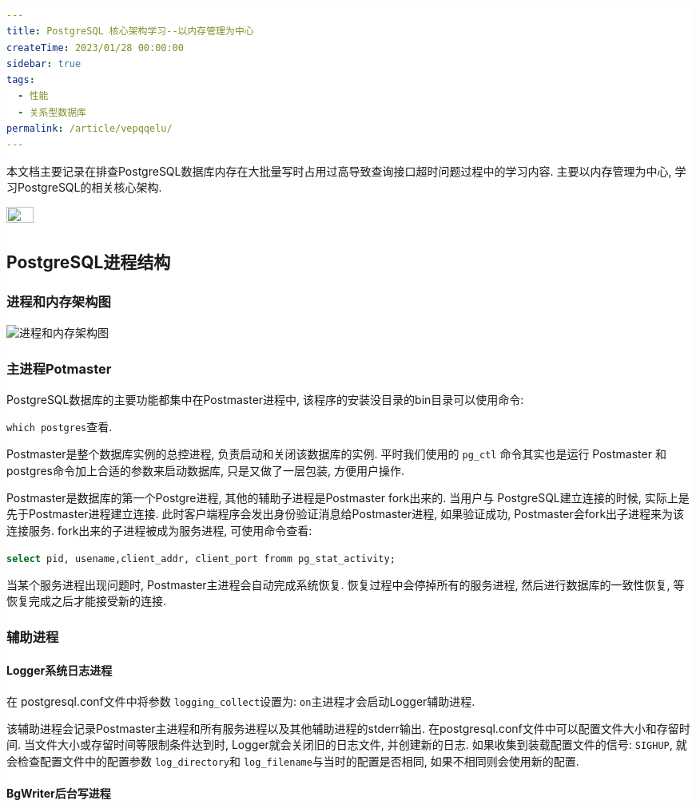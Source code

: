```yaml
---
title: PostgreSQL 核心架构学习--以内存管理为中心
createTime: 2023/01/28 00:00:00
sidebar: true
tags:
  - 性能
  - 关系型数据库
permalink: /article/vepqqelu/
---
```


本文档主要记录在排查PostgreSQL数据库内存在大批量写时占用过高导致查询接口超时问题过程中的学习内容. 主要以内存管理为中心, 学习PostgreSQL的相关核心架构.

<img src="/screen_shot/Logo_PostgreSQL.png" width="20%" height="20%">



## PostgreSQL进程结构

### 进程和内存架构图

![进程和内存架构图](/screen_shot/pg_memory.png "进程和内存架构图")

### 主进程Potmaster

PostgreSQL数据库的主要功能都集中在Postmaster进程中, 该程序的安装没目录的bin目录可以使用命令:

 ```which postgres```查看. 

Postmaster是整个数据库实例的总控进程, 负责启动和关闭该数据库的实例. 平时我们使用的 ```pg_ctl``` 命令其实也是运行 Postmaster 和 postgres命令加上合适的参数来启动数据库, 只是又做了一层包装, 方便用户操作. 

Postmaster是数据库的第一个Postgre进程, 其他的辅助子进程是Postmaster fork出来的. 当用户与 PostgreSQL建立连接的时候, 实际上是先于Postmaster进程建立连接.  此时客户端程序会发出身份验证消息给Postmaster进程, 如果验证成功, Postmaster会fork出子进程来为该连接服务. fork出来的子进程被成为服务进程, 可使用命令查看:

```sql
select pid, usename,client_addr, client_port fromm pg_stat_activity;
```

当某个服务进程出现问题时, Postmaster主进程会自动完成系统恢复. 恢复过程中会停掉所有的服务进程, 然后进行数据库的一致性恢复, 等恢复完成之后才能接受新的连接. 

### 辅助进程

#### Logger系统日志进程

在 postgresql.conf文件中将参数 ```logging_collect```设置为: ```on```主进程才会启动Logger辅助进程. 

该辅助进程会记录Postmaster主进程和所有服务进程以及其他辅助进程的stderr输出. 在postgresql.conf文件中可以配置文件大小和存留时间. 当文件大小或存留时间等限制条件达到时, Logger就会关闭旧的日志文件, 并创建新的日志. 如果收集到装载配置文件的信号: ```SIGHUP```, 就会检查配置文件中的配置参数 ```log_directory```和 ```log_filename```与当时的配置是否相同, 如果不相同则会使用新的配置. 

#### BgWriter后台写进程
